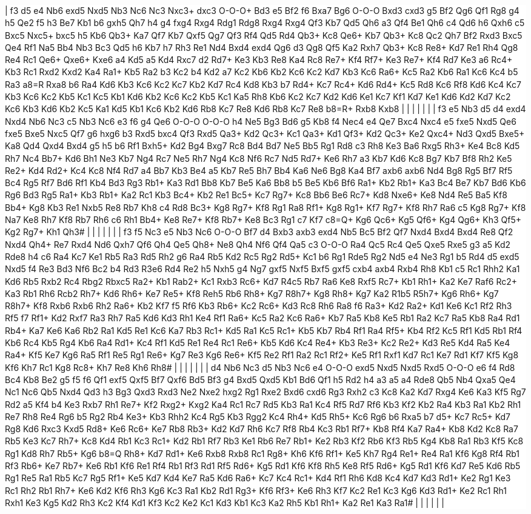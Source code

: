 | f3 d5 e4 Nb6 exd5 Nxd5 Nb3 Nc6 Nc3 Nxc3+ dxc3 O-O-O+ Bd3 e5 Bf2 f6 Bxa7 Bg6 O-O-O Bxd3 cxd3 g5 Bf2 Qg6 Qf1 Rg8 g4 h5 Qe2 f5 h3 Be7 Kb1 b6 gxh5 Qh7 h4 g4 fxg4 Rxg4 Rdg1 Rdg8 Rxg4 Rxg4 Qf3 Kb7 Qd5 Qh6 a3 Qf4 Be1 Qh6 c4 Qd6 h6 Qxh6 c5 Bxc5 Nxc5+ bxc5 h5 Kb6 Qb3+ Ka7 Qf7 Kb7 Qxf5 Qg7 Qf3 Rf4 Qd5 Rd4 Qb3+ Kc8 Qe6+ Kb7 Qb3+ Kc8 Qc2 Qh7 Bf2 Rxd3 Bxc5 Qe4 Rf1 Na5 Bb4 Nb3 Bc3 Qd5 h6 Kb7 h7 Rh3 Re1 Nd4 Bxd4 exd4 Qg6 d3 Qg8 Qf5 Ka2 Rxh7 Qb3+ Kc8 Re8+ Kd7 Re1 Rh4 Qg8 Re4 Rc1 Qe6+ Qxe6+ Kxe6 a4 Kd5 a5 Kd4 Rxc7 d2 Rd7+ Ke3 Kb3 Re8 Ka4 Rc8 Re7+ Kf4 Rf7+ Ke3 Re7+ Kf4 Rd7 Ke3 a6 Rc4+ Kb3 Rc1 Rxd2 Kxd2 Ka4 Ra1+ Kb5 Ra2 b3 Kc2 b4 Kd2 a7 Kc2 Kb6 Kb2 Kc6 Kc2 Kd7 Kb3 Kc6 Ra6+ Kc5 Ra2 Kb6 Ra1 Kc6 Kc4 b5 Ra3 a8=R Rxa8 b6 Ra4 Kd6 Kb3 Kc6 Kc2 Kc7 Kb2 Kd7 Rc4 Kd8 Kb3 b7 Rd4+ Kc7 Rc4+ Kd6 Rd4+ Kc5 Rd8 Kc6 Rf8 Kd6 Kc4 Kc7 Kb3 Kc6 Kc2 Kb5 Kc1 Kc5 Kb1 Kd6 Kb2 Kc6 Kc2 Kb5 Kc1 Ka5 Rh8 Kb6 Kc2 Kc7 Kd2 Kd6 Ke1 Kc7 Kf1 Kd7 Ke1 Kd6 Kd2 Kd7 Kc2 Kc6 Kb3 Kd6 Kb2 Kc5 Ka1 Kd5 Kb1 Kc6 Kb2 Kd6 Rb8 Kc7 Re8 Kd6 Rb8 Kc7 Re8 b8=R+ Rxb8 Kxb8 |  |  |  |  |  |
| f3 e5 Nb3 d5 d4 exd4 Nxd4 Nb6 Nc3 c5 Nb3 Nc6 e3 f6 g4 Qe6 O-O-O O-O-O h4 Ne5 Bg3 Bd6 g5 Kb8 f4 Nec4 e4 Qe7 Bxc4 Nxc4 e5 fxe5 Nxd5 Qe6 fxe5 Bxe5 Nxc5 Qf7 g6 hxg6 b3 Rxd5 bxc4 Qf3 Rxd5 Qa3+ Kd2 Qc3+ Kc1 Qa3+ Kd1 Qf3+ Kd2 Qc3+ Ke2 Qxc4+ Nd3 Qxd5 Bxe5+ Ka8 Qd4 Qxd4 Bxd4 g5 h5 b6 Rf1 Bxh5+ Kd2 Bg4 Bxg7 Rc8 Bd4 Bd7 Ne5 Bb5 Rg1 Rd8 c3 Rh8 Ke3 Ba6 Rxg5 Rh3+ Ke4 Bc8 Kd5 Rh7 Nc4 Bb7+ Kd6 Bh1 Ne3 Kb7 Ng4 Rc7 Ne5 Rh7 Ng4 Kc8 Nf6 Rc7 Nd5 Rd7+ Ke6 Rh7 a3 Kb7 Kd6 Kc8 Bg7 Kb7 Bf8 Rh2 Ke5 Re2+ Kd4 Rd2+ Kc4 Kc8 Nf4 Rd7 a4 Bb7 Kb3 Be4 a5 Kb7 Re5 Bh7 Bb4 Ka6 Ne6 Bg8 Ka4 Bf7 axb6 axb6 Nd4 Bg8 Rg5 Bf7 Rf5 Bc4 Rg5 Rf7 Bd6 Rf1 Kb4 Bd3 Rg3 Rb1+ Ka3 Rd1 Bb8 Kb7 Be5 Ka6 Bb8 b5 Be5 Kb6 Bf6 Ra1+ Kb2 Rb1+ Ka3 Bc4 Be7 Kb7 Bd6 Kb6 Rg6 Bd3 Rg5 Ra1+ Kb3 Rb1+ Ka2 Rc1 Kb3 Bc4+ Kb2 Re1 Bc5+ Kc7 Rg7+ Kc8 Bb6 Be6 Rc7+ Kd8 Nxe6+ Ke8 Nd4 Re5 Ba5 Kf8 Bb4+ Kg8 Kb3 Re1 Nxb5 Re8 Rb7 Kh8 c4 Rd8 Bc3+ Kg8 Rg7+ Kf8 Rg1 Ra8 Rf1+ Kg8 Rg1+ Kf7 Rg7+ Kf8 Rh7 Ra6 c5 Kg8 Rg7+ Kf8 Na7 Ke8 Rh7 Kf8 Rb7 Rh6 c6 Rh1 Bb4+ Ke8 Re7+ Kf8 Rb7+ Ke8 Bc3 Rg1 c7 Kf7 c8=Q+ Kg6 Qc6+ Kg5 Qf6+ Kg4 Qg6+ Kh3 Qf5+ Kg2 Rg7+ Kh1 Qh3# |  |  |  |  |  |
| f3 f5 Nc3 e5 Nb3 Nc6 O-O-O Bf7 d4 Bxb3 axb3 exd4 Nb5 Bc5 Bf2 Qf7 Nxd4 Bxd4 Bxd4 Re8 Qf2 Nxd4 Qh4+ Re7 Rxd4 Nd6 Qxh7 Qf6 Qh4 Qe5 Qh8+ Ne8 Qh4 Nf6 Qf4 Qa5 c3 O-O-O Ra4 Qc5 Rc4 Qe5 Qxe5 Rxe5 g3 a5 Kd2 Rde8 h4 c6 Ra4 Kc7 Ke1 Rb5 Ra3 Rd5 Rh2 g6 Ra4 Rb5 Kd2 Rc5 Rg2 Rd5+ Kc1 b6 Rg1 Rde5 Rg2 Nd5 e4 Ne3 Rg1 b5 Rd4 d5 exd5 Nxd5 f4 Re3 Bd3 Nf6 Bc2 b4 Rd3 R3e6 Rd4 Re2 h5 Nxh5 g4 Ng7 gxf5 Nxf5 Bxf5 gxf5 cxb4 axb4 Rxb4 Rh8 Kb1 c5 Rc1 Rhh2 Ka1 Kd6 Rb5 Rxb2 Rc4 Rbg2 Rbxc5 Ra2+ Kb1 Rab2+ Kc1 Rxb3 Rc6+ Kd7 R4c5 Rb7 Ra6 Ke8 Rxf5 Rc7+ Kb1 Rh1+ Ka2 Ke7 Raf6 Rc2+ Ka3 Rb1 Rh6 Rcb2 Rh7+ Kd6 Rh6+ Ke7 Re5+ Kf8 Reh5 Rb6 Rh8+ Kg7 R8h7+ Kg8 Rh8+ Kg7 Ka2 R1b5 R5h7+ Kg6 Rh6+ Kg7 R8h7+ Kf8 Rxb6 Rxb6 Rh2 Ra6+ Kb2 Kf7 f5 Rf6 Kb3 Rb6+ Kc2 Rc6+ Kd3 Rc8 Rh6 Ra8 f6 Ra3+ Kd2 Ra2+ Kd1 Ke6 Kc1 Rf2 Rh3 Rf5 f7 Rf1+ Kd2 Rxf7 Ra3 Rh7 Ra5 Kd6 Kd3 Rh1 Ke4 Rf1 Ra6+ Kc5 Ra2 Kc6 Ra6+ Kb7 Ra5 Kb8 Ke5 Rb1 Ra2 Kc7 Ra5 Kb8 Ra4 Rd1 Rb4+ Ka7 Ke6 Ka6 Rb2 Ra1 Kd5 Re1 Kc6 Ka7 Rb3 Rc1+ Kd5 Ra1 Kc5 Rc1+ Kb5 Kb7 Rb4 Rf1 Ra4 Rf5+ Kb4 Rf2 Kc5 Rf1 Kd5 Rb1 Rf4 Kb6 Rc4 Kb5 Rg4 Kb6 Ra4 Rd1+ Kc4 Rf1 Kd5 Re1 Re4 Rc1 Re6+ Kb5 Kd6 Kc4 Re4+ Kb3 Re3+ Kc2 Re2+ Kd3 Re5 Kd4 Ra5 Ke4 Ra4+ Kf5 Ke7 Kg6 Ra5 Rf1 Re5 Rg1 Re6+ Kg7 Re3 Kg6 Re6+ Kf5 Re2 Rf1 Ra2 Rc1 Rf2+ Ke5 Rf1 Rxf1 Kd7 Rc1 Ke7 Rd1 Kf7 Kf5 Kg8 Kf6 Kh7 Rc1 Kg8 Rc8+ Kh7 Re8 Kh6 Rh8# |  |  |  |  |  |
| d4 Nb6 Nc3 d5 Nb3 Nc6 e4 O-O-O exd5 Nxd5 Nxd5 Rxd5 O-O-O e6 f4 Rd8 Bc4 Kb8 Be2 g5 f5 f6 Qf1 exf5 Qxf5 Bf7 Qxf6 Bd5 Bf3 g4 Bxd5 Qxd5 Kb1 Bd6 Qf1 h5 Rd2 h4 a3 a5 a4 Rde8 Qb5 Nb4 Qxa5 Qe4 Nc1 Nc6 Qb5 Nxd4 Qd3 h3 Bg3 Qxd3 Rxd3 Ne2 Nxe2 hxg2 Rg1 Rxe2 Bxd6 cxd6 Rg3 Rxh2 c3 Kc8 Ka2 Kd7 Rxg4 Ke6 Ka3 Kf5 Rg7 Rd2 a5 Kf4 b4 Ke3 Rxb7 Rh1 Re7+ Kf2 Rxg2+ Kxg2 Ka4 Rc1 Rc7 Rd5 Kb3 Ra1 Kc4 Rf5 Rd7 Rf6 Kb3 Kf2 Kb2 Ra4 Kb3 Ra1 Kb2 Rh1 Re7 Rh8 Re4 Rg6 b5 Rg2 Rb4 Ke3+ Kb3 Rhh2 Kc4 Rg5 Kb3 Rgg2 Kc4 Rh4+ Kd5 Rh5+ Kc6 Rg6 b6 Rxa5 b7 d5+ Kc7 Rc5+ Kd7 Rg8 Kd6 Rxc3 Kxd5 Rd8+ Ke6 Rc6+ Ke7 Rb8 Rb3+ Kd2 Kd7 Rh6 Kc7 Rf8 Rb4 Kc3 Rb1 Rf7+ Kb8 Rf4 Ka7 Ra4+ Kb8 Kd2 Kc8 Ra7 Rb5 Ke3 Kc7 Rh7+ Kc8 Kd4 Rb1 Kc3 Rc1+ Kd2 Rb1 Rf7 Rb3 Ke1 Rb6 Re7 Rb1+ Ke2 Rb3 Kf2 Rb6 Kf3 Rb5 Kg4 Kb8 Ra1 Rb3 Kf5 Kc8 Rg1 Kd8 Rh7 Rb5+ Kg6 b8=Q Rh8+ Kd7 Rd1+ Ke6 Rxb8 Rxb8 Rc1 Rg8+ Kh6 Kf6 Rf1+ Ke5 Kh7 Rg4 Re1+ Re4 Ra1 Kf6 Kg8 Rf4 Rb1 Rf3 Rb6+ Ke7 Rb7+ Ke6 Rb1 Kf6 Re1 Rf4 Rb1 Rf3 Rd1 Rf5 Rd6+ Kg5 Rd1 Kf6 Kf8 Rh5 Ke8 Rf5 Rd6+ Kg5 Rd1 Kf6 Kd7 Re5 Kd6 Rb5 Rg1 Re5 Ra1 Rb5 Kc7 Rg5 Rf1+ Ke5 Kd7 Kd4 Ke7 Ra5 Kd6 Ra6+ Kc7 Kc4 Rc1+ Kd4 Rf1 Rh6 Kd8 Kc4 Kd7 Kd3 Rd1+ Ke2 Rg1 Ke3 Rc1 Rh2 Rb1 Rh7+ Ke6 Kd2 Kf6 Rh3 Kg6 Kc3 Ra1 Kb2 Rd1 Rg3+ Kf6 Rf3+ Ke6 Rh3 Kf7 Kc2 Re1 Kc3 Kg6 Kd3 Rd1+ Ke2 Rc1 Rh1 Rxh1 Ke3 Kg5 Kd2 Rh3 Kc2 Kf4 Kd1 Kf3 Kc2 Ke2 Kc1 Kd3 Kb1 Kc3 Ka2 Rh5 Kb1 Rh1+ Ka2 Re1 Ka3 Ra1# |  |  |  |  |  |